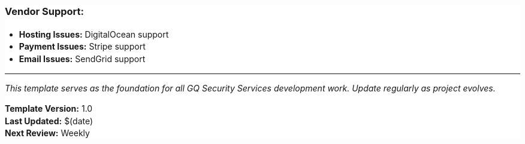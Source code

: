 ### **Vendor Support:**
- **Hosting Issues:** DigitalOcean support
- **Payment Issues:** Stripe support
- **Email Issues:** SendGrid support

---

*This template serves as the foundation for all GQ Security Services development work. Update regularly as project evolves.*

**Template Version:** 1.0  
**Last Updated:** $(date)  
**Next Review:** Weekly